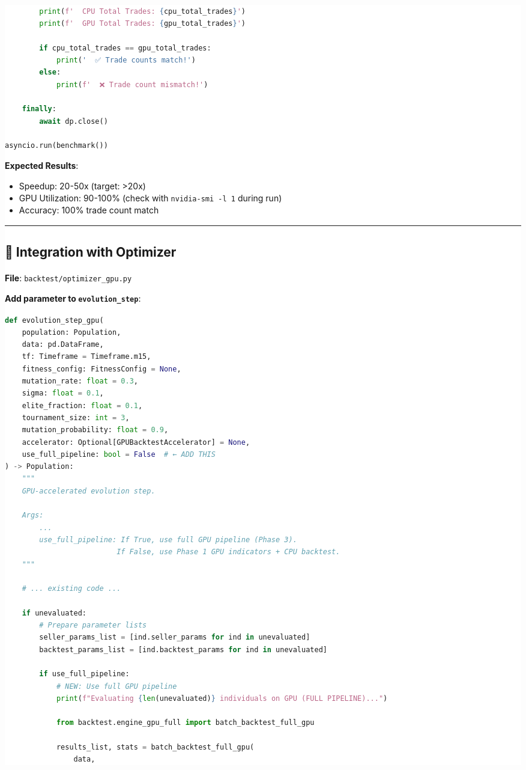 ```python
        print(f'  CPU Total Trades: {cpu_total_trades}')
        print(f'  GPU Total Trades: {gpu_total_trades}')
        
        if cpu_total_trades == gpu_total_trades:
            print('  ✅ Trade counts match!')
        else:
            print(f'  ❌ Trade count mismatch!')
        
    finally:
        await dp.close()

asyncio.run(benchmark())
```

**Expected Results**:
- Speedup: 20-50x (target: >20x)
- GPU Utilization: 90-100% (check with `nvidia-smi -l 1` during run)
- Accuracy: 100% trade count match

---

## 🔗 Integration with Optimizer

**File**: `backtest/optimizer_gpu.py`

**Add parameter to `evolution_step`**:

```python
def evolution_step_gpu(
    population: Population,
    data: pd.DataFrame,
    tf: Timeframe = Timeframe.m15,
    fitness_config: FitnessConfig = None,
    mutation_rate: float = 0.3,
    sigma: float = 0.1,
    elite_fraction: float = 0.1,
    tournament_size: int = 3,
    mutation_probability: float = 0.9,
    accelerator: Optional[GPUBacktestAccelerator] = None,
    use_full_pipeline: bool = False  # ← ADD THIS
) -> Population:
    """
    GPU-accelerated evolution step.
    
    Args:
        ...
        use_full_pipeline: If True, use full GPU pipeline (Phase 3).
                          If False, use Phase 1 GPU indicators + CPU backtest.
    """
    
    # ... existing code ...
    
    if unevaluated:
        # Prepare parameter lists
        seller_params_list = [ind.seller_params for ind in unevaluated]
        backtest_params_list = [ind.backtest_params for ind in unevaluated]
        
        if use_full_pipeline:
            # NEW: Use full GPU pipeline
            print(f"Evaluating {len(unevaluated)} individuals on GPU (FULL PIPELINE)...")
            
            from backtest.engine_gpu_full import batch_backtest_full_gpu
            
            results_list, stats = batch_backtest_full_gpu(
                data,
```